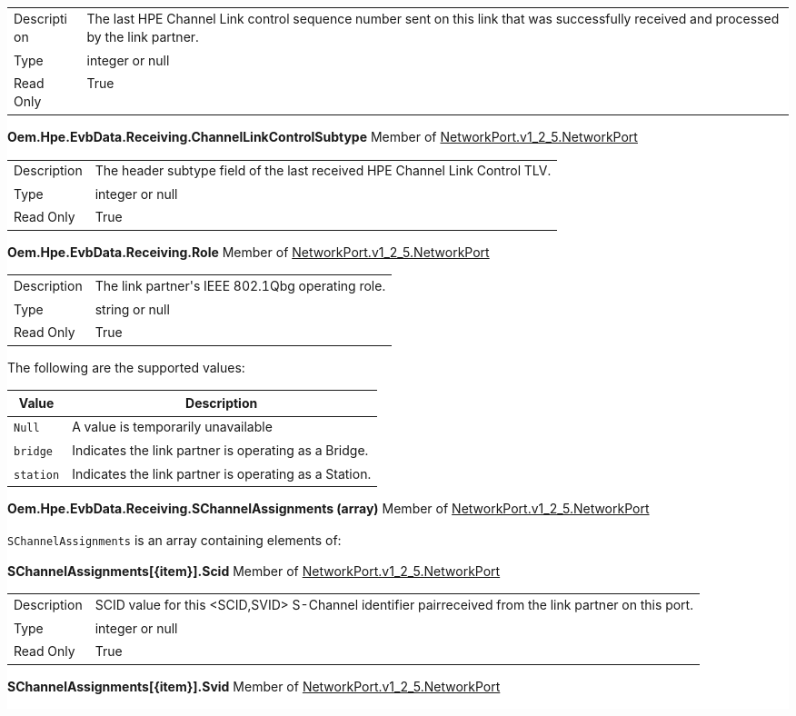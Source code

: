 | | |
|---|---|
|Description|The last HPE Channel Link control sequence number sent on this link that was successfully received and processed by the link partner.|
|Type|integer or null|
|Read Only|True|

**Oem.Hpe.EvbData.Receiving.ChannelLinkControlSubtype**
Member of [NetworkPort.v1\_2\_5.NetworkPort](#networkport)

| | |
|---|---|
|Description|The header subtype field of the last received HPE Channel Link Control TLV.|
|Type|integer or null|
|Read Only|True|

**Oem.Hpe.EvbData.Receiving.Role**
Member of [NetworkPort.v1\_2\_5.NetworkPort](#networkport)

| | |
|---|---|
|Description|The link partner's IEEE 802.1Qbg operating role.|
|Type|string or null|
|Read Only|True|

The following are the supported values:

|Value|Description|
|---|---|
|`Null`|A value is temporarily unavailable|
|`bridge`|Indicates the link partner is operating as a Bridge.|
|`station`|Indicates the link partner is operating as a Station.|

**Oem.Hpe.EvbData.Receiving.SChannelAssignments (array)**
Member of [NetworkPort.v1\_2\_5.NetworkPort](#networkport)

`SChannelAssignments` is an array containing elements of:

**SChannelAssignments[{item}].Scid**
Member of [NetworkPort.v1\_2\_5.NetworkPort](#networkport)

| | |
|---|---|
|Description|SCID value for this <SCID,SVID> S-Channel identifier pairreceived from the link partner on this port.|
|Type|integer or null|
|Read Only|True|

**SChannelAssignments[{item}].Svid**
Member of [NetworkPort.v1\_2\_5.NetworkPort](#networkport)

| | |
|---|---|
